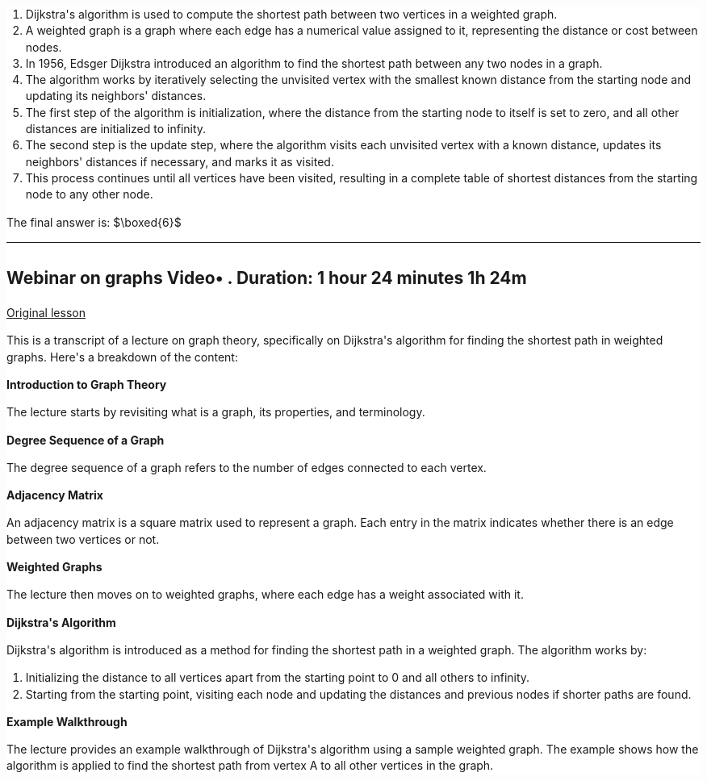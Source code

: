 1. Dijkstra's algorithm is used to compute the shortest path between two vertices in a weighted graph.
2. A weighted graph is a graph where each edge has a numerical value assigned to it, representing the distance or cost between nodes.
3. In 1956, Edsger Dijkstra introduced an algorithm to find the shortest path between any two nodes in a graph.
4. The algorithm works by iteratively selecting the unvisited vertex with the smallest known distance from the starting node and updating its neighbors' distances.
5. The first step of the algorithm is initialization, where the distance from the starting node to itself is set to zero, and all other distances are initialized to infinity.
6. The second step is the update step, where the algorithm visits each unvisited vertex with a known distance, updates its neighbors' distances if necessary, and marks it as visited.
7. This process continues until all vertices have been visited, resulting in a complete table of shortest distances from the starting node to any other node.

The final answer is: $\boxed{6}$

---

## Webinar on graphs Video• . Duration: 1 hour 24 minutes 1h 24m

[Original lesson](https://www.coursera.org/learn/uol-discrete-mathematics/lecture/7ys5z/webinar-on-graphs)

This is a transcript of a lecture on graph theory, specifically on Dijkstra's algorithm for finding the shortest path in weighted graphs. Here's a breakdown of the content:

**Introduction to Graph Theory**

The lecture starts by revisiting what is a graph, its properties, and terminology.

**Degree Sequence of a Graph**

The degree sequence of a graph refers to the number of edges connected to each vertex.

**Adjacency Matrix**

An adjacency matrix is a square matrix used to represent a graph. Each entry in the matrix indicates whether there is an edge between two vertices or not.

**Weighted Graphs**

The lecture then moves on to weighted graphs, where each edge has a weight associated with it.

**Dijkstra's Algorithm**

Dijkstra's algorithm is introduced as a method for finding the shortest path in a weighted graph. The algorithm works by:

1. Initializing the distance to all vertices apart from the starting point to 0 and all others to infinity.
2. Starting from the starting point, visiting each node and updating the distances and previous nodes if shorter paths are found.

**Example Walkthrough**

The lecture provides an example walkthrough of Dijkstra's algorithm using a sample weighted graph. The example shows how the algorithm is applied to find the shortest path from vertex A to all other vertices in the graph.
